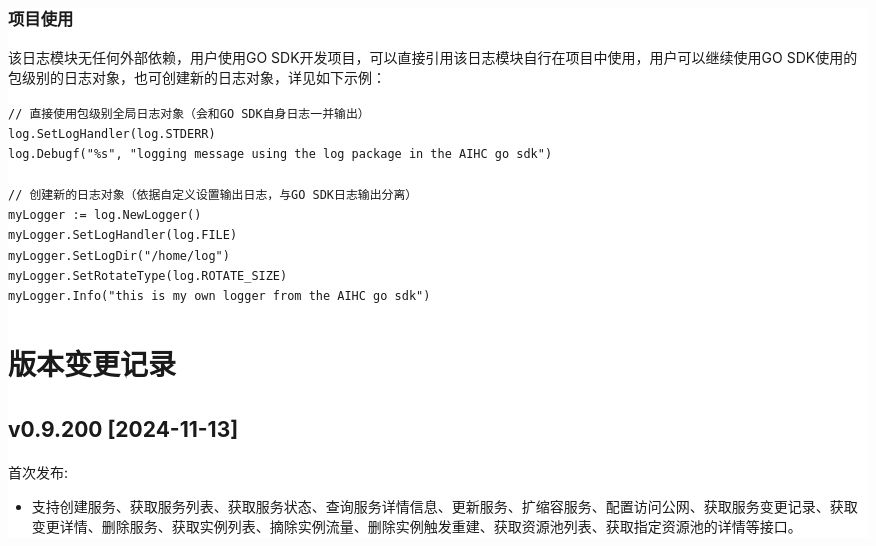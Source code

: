 ### 项目使用

该日志模块无任何外部依赖，用户使用GO SDK开发项目，可以直接引用该日志模块自行在项目中使用，用户可以继续使用GO SDK使用的包级别的日志对象，也可创建新的日志对象，详见如下示例：

```
// 直接使用包级别全局日志对象（会和GO SDK自身日志一并输出）
log.SetLogHandler(log.STDERR)
log.Debugf("%s", "logging message using the log package in the AIHC go sdk")

// 创建新的日志对象（依据自定义设置输出日志，与GO SDK日志输出分离）
myLogger := log.NewLogger()
myLogger.SetLogHandler(log.FILE)
myLogger.SetLogDir("/home/log")
myLogger.SetRotateType(log.ROTATE_SIZE)
myLogger.Info("this is my own logger from the AIHC go sdk")
```

# 版本变更记录

## v0.9.200 [2024-11-13]

首次发布:

- 支持创建服务、获取服务列表、获取服务状态、查询服务详情信息、更新服务、扩缩容服务、配置访问公网、获取服务变更记录、获取变更详情、删除服务、获取实例列表、摘除实例流量、删除实例触发重建、获取资源池列表、获取指定资源池的详情等接口。